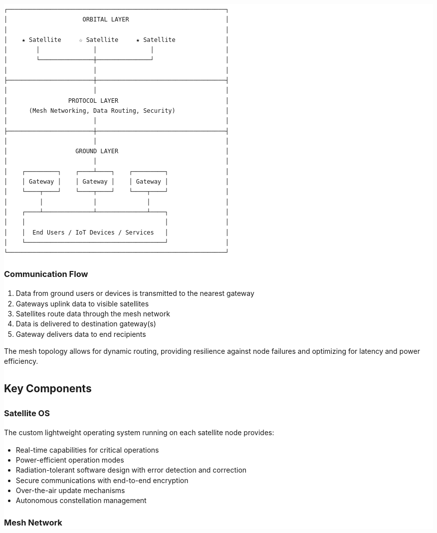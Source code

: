 ```
┌─────────────────────────────────────────────────────────────┐
│                     ORBITAL LAYER                           │
│                                                             │
│    ★ Satellite     ☆ Satellite     ★ Satellite              │
│        │               │               │                    │
│        └───────────────┼───────────────┘                    │
│                        │                                    │
├────────────────────────┼────────────────────────────────────┤
│                        │                                    │
│                 PROTOCOL LAYER                              │
│      (Mesh Networking, Data Routing, Security)              │
│                        │                                    │
├────────────────────────┼────────────────────────────────────┤
│                        │                                    │
│                   GROUND LAYER                              │
│                        │                                    │
│    ┌─────────┐    ┌────┴────┐    ┌─────────┐                │
│    │ Gateway │    │ Gateway │    │ Gateway │                │
│    └────┬────┘    └────┬────┘    └────┬────┘                │
│         │              │              │                     │
│    ┌────┴──────────────┴──────────────┴────┐                │
│    │                                       │                │
│    │  End Users / IoT Devices / Services   │                │
│    └───────────────────────────────────────┘                │
└─────────────────────────────────────────────────────────────┘
```

### Communication Flow

1. Data from ground users or devices is transmitted to the nearest gateway
2. Gateways uplink data to visible satellites
3. Satellites route data through the mesh network
4. Data is delivered to destination gateway(s)
5. Gateway delivers data to end recipients

The mesh topology allows for dynamic routing, providing resilience against node failures and optimizing for latency and power efficiency.

## Key Components

### Satellite OS

The custom lightweight operating system running on each satellite node provides:
- Real-time capabilities for critical operations
- Power-efficient operation modes
- Radiation-tolerant software design with error detection and correction
- Secure communications with end-to-end encryption
- Over-the-air update mechanisms
- Autonomous constellation management

### Mesh Network
